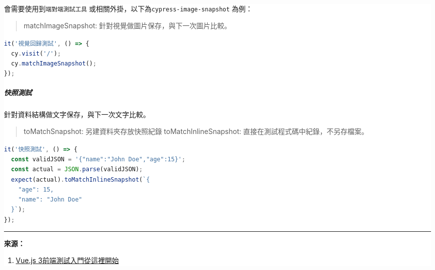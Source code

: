 會需要使用到`端對端測試工具` 或相關外掛，以下為`cypress-image-snapshot` 為例：

> matchImageSnapshot: 針對視覺做圖片保存，與下一次圖片比較。

```js
it('視覺回歸測試', () => {
  cy.visit('/');
  cy.matchImageSnapshot();
});
```

##### 快照測試

針對資料結構做文字保存，與下一次文字比較。

> toMatchSnapshot: 另建資料夾存放快照紀錄
> toMatchInlineSnapshot: 直接在測試程式碼中紀錄，不另存檔案。

```js
it('快照測試', () => {
  const validJSON = '{"name":"John Doe","age":15}';
  const actual = JSON.parse(validJSON);
  expect(actual).toMatchInlineSnapshot(`{
    "age": 15,
    "name": "John Doe"
  }`);
});
```

---

**來源：**

1. [Vue.js 3前端測試入門從這裡開始](https://www.drmaster.com.tw/bookinfo.asp?BookID=MP22333)
